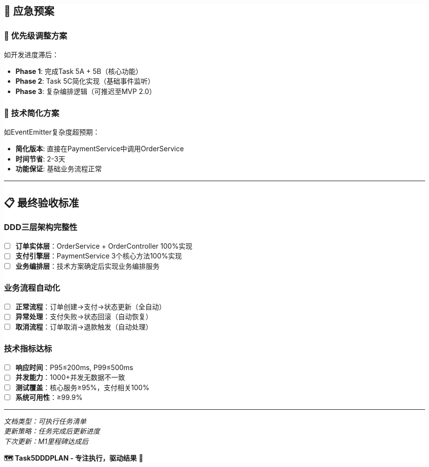 
## 🚨 应急预案

### 🔴 优先级调整方案
如开发进度滞后：
- **Phase 1**: 完成Task 5A + 5B（核心功能）
- **Phase 2**: Task 5C简化实现（基础事件监听）
- **Phase 3**: 复杂编排逻辑（可推迟至MVP 2.0）

### 🔴 技术简化方案
如EventEmitter复杂度超预期：
- **简化版本**: 直接在PaymentService中调用OrderService
- **时间节省**: 2-3天
- **功能保证**: 基础业务流程正常

---

## 📋 最终验收标准

### DDD三层架构完整性
- [ ] **订单实体层**：OrderService + OrderController 100%实现
- [ ] **支付引擎层**：PaymentService 3个核心方法100%实现  
- [ ] **业务编排层**：技术方案确定后实现业务编排服务

### 业务流程自动化
- [ ] **正常流程**：订单创建→支付→状态更新（全自动）
- [ ] **异常处理**：支付失败→状态回滚（自动恢复）
- [ ] **取消流程**：订单取消→退款触发（自动处理）

### 技术指标达标
- [ ] **响应时间**：P95≤200ms, P99≤500ms
- [ ] **并发能力**：1000+并发无数据不一致
- [ ] **测试覆盖**：核心服务≥95%，支付相关100%
- [ ] **系统可用性**：≥99.9%

---

*文档类型：可执行任务清单*  
*更新策略：任务完成后更新进度*  
*下次更新：M1里程碑达成后*

**🗺️ Task5DDDPLAN - 专注执行，驱动结果** 🚀 